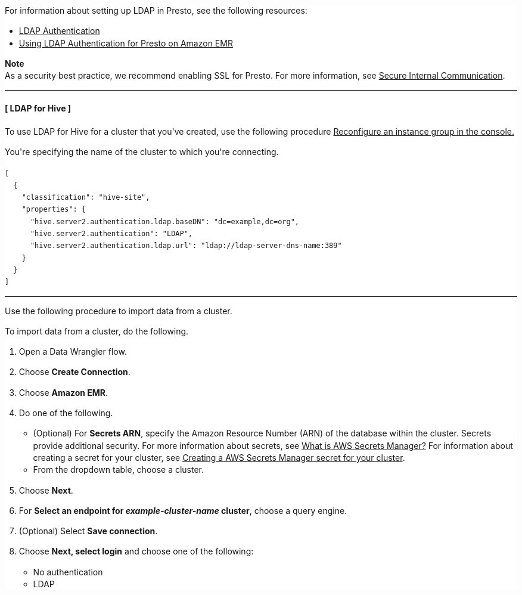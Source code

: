 For information about setting up LDAP in Presto, see the following resources:
+ [LDAP Authentication](https://prestodb.io/docs/current/security/ldap.html)
+ [Using LDAP Authentication for Presto on Amazon EMR](https://docs.aws.amazon.com/emr/latest/ReleaseGuide/emr-presto-ldap.html)

**Note**  
As a security best practice, we recommend enabling SSL for Presto\. For more information, see [Secure Internal Communication](https://prestodb.io/docs/current/security/internal-communication.html)\.

------
#### [ LDAP for Hive ]

To use LDAP for Hive for a cluster that you've created, use the following procedure [Reconfigure an instance group in the console\.](https://docs.aws.amazon.com/emr/latest/ReleaseGuide/emr-configure-apps-running-cluster.html#emr-configure-apps-running-cluster-considerations)

You're specifying the name of the cluster to which you're connecting\.

```
[
  {
    "classification": "hive-site",
    "properties": {
      "hive.server2.authentication.ldap.baseDN": "dc=example,dc=org",
      "hive.server2.authentication": "LDAP",
      "hive.server2.authentication.ldap.url": "ldap://ldap-server-dns-name:389"
    }
  }
]
```

------

Use the following procedure to import data from a cluster\.

To import data from a cluster, do the following\.

1. Open a Data Wrangler flow\.

1. Choose **Create Connection**\.

1. Choose **Amazon EMR**\.

1. Do one of the following\.
   + \(Optional\) For **Secrets ARN**, specify the Amazon Resource Number \(ARN\) of the database within the cluster\. Secrets provide additional security\. For more information about secrets, see [What is AWS Secrets Manager?](https://docs.aws.amazon.com/secretsmanager/latest/userguide/intro.html) For information about creating a secret for your cluster, see [Creating a AWS Secrets Manager secret for your cluster](#data-wrangler-emr-secrets-manager)\.
   + From the dropdown table, choose a cluster\.

1. Choose **Next**\.

1. For **Select an endpoint for *example\-cluster\-name* cluster**, choose a query engine\.

1. \(Optional\) Select **Save connection**\.

1. Choose **Next, select login** and choose one of the following:
   + No authentication
   + LDAP
